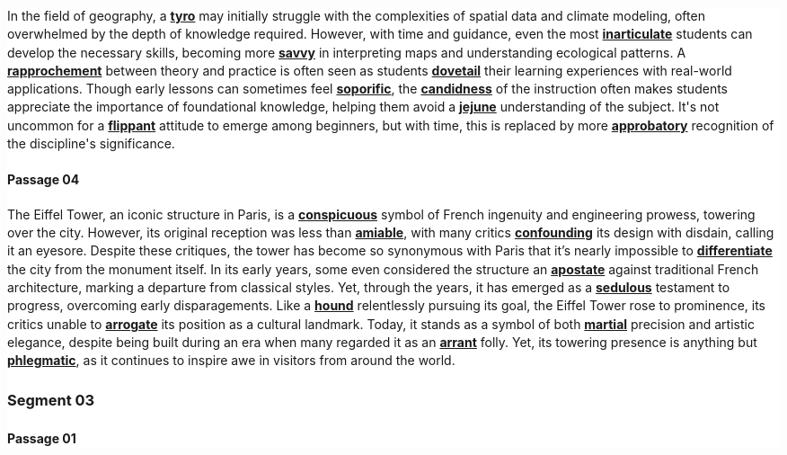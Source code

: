In the field of geography, a <a id="Tyro" href="gre-word-list.html#Tyro">**tyro**</a> may initially struggle with the complexities of spatial data and climate modeling, often overwhelmed by the depth of knowledge required. However, with time and guidance, even the most <a id="Inarticulate" href="gre-word-list.html#Inarticulate">**inarticulate**</a> students can develop the necessary skills, becoming more <a id="Savvy" href="gre-word-list.html#Savvy">**savvy**</a> in interpreting maps and understanding ecological patterns. A <a id="Rapprochement" href="gre-word-list.html#Rapprochement">**rapprochement**</a> between theory and practice is often seen as students <a id="Dovetail" href="gre-word-list.html#Dovetail">**dovetail**</a> their learning experiences with real-world applications. Though early lessons can sometimes feel <a id="Soporific" href="gre-word-list.html#Soporific">**soporific**</a>, the <a id="Candidness" href="gre-word-list.html#Candidness">**candidness**</a> of the instruction often makes students appreciate the importance of foundational knowledge, helping them avoid a <a id="Jejune" href="gre-word-list.html#Jejune">**jejune**</a> understanding of the subject. It's not uncommon for a <a id="Flippant" href="gre-word-list.html#Flippant">**flippant**</a> attitude to emerge among beginners, but with time, this is replaced by more <a id="Approbatory" href="gre-word-list.html#Approbatory">**approbatory**</a> recognition of the discipline's significance.

#### Passage 04

The Eiffel Tower, an iconic structure in Paris, is a <a id="Conspicuous" href="gre-word-list.html#Conspicuous">**conspicuous**</a> symbol of French ingenuity and engineering prowess, towering over the city. However, its original reception was less than <a id="Amiable" href="gre-word-list.html#Amiable">**amiable**</a>, with many critics <a id="Confound" href="gre-word-list.html#Confound">**confounding**</a> its design with disdain, calling it an eyesore. Despite these critiques, the tower has become so synonymous with Paris that it’s nearly impossible to <a id="Differentiate" href="gre-word-list.html#Differentiate">**differentiate**</a> the city from the monument itself. In its early years, some even considered the structure an <a id="Apostate" href="gre-word-list.html#Apostate">**apostate**</a> against traditional French architecture, marking a departure from classical styles. Yet, through the years, it has emerged as a <a id="Sedulous" href="gre-word-list.html#Sedulous">**sedulous**</a> testament to progress, overcoming early disparagements. Like a <a id="Hound" href="gre-word-list.html#Hound">**hound**</a> relentlessly pursuing its goal, the Eiffel Tower rose to prominence, its critics unable to <a id="Arrogate" href="gre-word-list.html#Arrogate">**arrogate**</a> its position as a cultural landmark. Today, it stands as a symbol of both <a id="Martial" href="gre-word-list.html#Martial">**martial**</a> precision and artistic elegance, despite being built during an era when many regarded it as an <a id="Errant" href="gre-word-list.html#Errant">**arrant**</a> folly. Yet, its towering presence is anything but <a id="Phlegmatic" href="gre-word-list.html#Phlegmatic">**phlegmatic**</a>, as it continues to inspire awe in visitors from around the world.

### Segment 03

#### Passage 01

